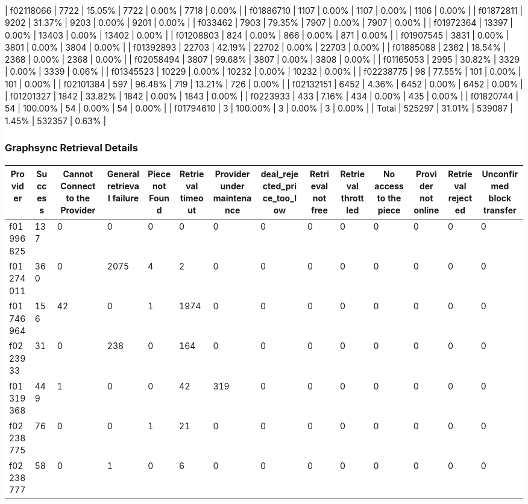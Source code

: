| f02118066 |                 7722 |                  15.05% |            7722 |              0.00% |               7718 |                 0.00% |
| f01886710 |                 1107 |                   0.00% |            1107 |              0.00% |               1106 |                 0.00% |
| f01872811 |                 9202 |                  31.37% |            9203 |              0.00% |               9201 |                 0.00% |
| f033462   |                 7903 |                  79.35% |            7907 |              0.00% |               7907 |                 0.00% |
| f01972364 |                13397 |                   0.00% |           13403 |              0.00% |              13402 |                 0.00% |
| f01208803 |                  824 |                   0.00% |             866 |              0.00% |                871 |                 0.00% |
| f01907545 |                 3831 |                   0.00% |            3801 |              0.00% |               3804 |                 0.00% |
| f01392893 |                22703 |                  42.19% |           22702 |              0.00% |              22703 |                 0.00% |
| f01885088 |                 2362 |                  18.54% |            2368 |              0.00% |               2368 |                 0.00% |
| f02058494 |                 3807 |                  99.68% |            3807 |              0.00% |               3808 |                 0.00% |
| f01165053 |                 2995 |                  30.82% |            3329 |              0.00% |               3339 |                 0.06% |
| f01345523 |                10229 |                   0.00% |           10232 |              0.00% |              10232 |                 0.00% |
| f02238775 |                   98 |                  77.55% |             101 |              0.00% |                101 |                 0.00% |
| f02101384 |                  597 |                  96.48% |             719 |             13.21% |                726 |                 0.00% |
| f02132151 |                 6452 |                   4.36% |            6452 |              0.00% |               6452 |                 0.00% |
| f01201327 |                 1842 |                  33.82% |            1842 |              0.00% |               1843 |                 0.00% |
| f0223933  |                  433 |                   7.16% |             434 |              0.00% |                435 |                 0.00% |
| f01820744 |                   54 |                 100.00% |              54 |              0.00% |                 54 |                 0.00% |
| f01794610 |                    3 |                 100.00% |               3 |              0.00% |                  3 |                 0.00% |
| Total     |               525297 |                  31.01% |          539087 |              1.45% |             532357 |                 0.63% |

### Graphsync Retrieval Details
| Provider  | Success | Cannot Connect to the Provider | General retrieval failure | Piece not Found | Retrieval timeout | Provider under maintenance | deal_rejected_price_too_low | Retrieval not free | Retrieval throttled | No access to the piece | Provider not online | Retrieval rejected | Unconfirmed block transfer |
| --------- | ------- | ------------------------------ | ------------------------- | --------------- | ----------------- | -------------------------- | --------------------------- | ------------------ | ------------------- | ---------------------- | ------------------- | ------------------ | -------------------------- |
| f01996825 | 137     | 0                              | 0                         | 0               | 0                 | 0                          | 0                           | 0                  | 0                   | 0                      | 0                   | 0                  | 0                          |
| f01274011 | 360     | 0                              | 2075                      | 4               | 2                 | 0                          | 0                           | 0                  | 0                   | 0                      | 0                   | 0                  | 0                          |
| f01746964 | 156     | 42                             | 0                         | 1               | 1974              | 0                          | 0                           | 0                  | 0                   | 0                      | 0                   | 0                  | 0                          |
| f0223933  | 31      | 0                              | 238                       | 0               | 164               | 0                          | 0                           | 0                  | 0                   | 0                      | 0                   | 0                  | 0                          |
| f01319368 | 449     | 1                              | 0                         | 0               | 42                | 319                        | 0                           | 0                  | 0                   | 0                      | 0                   | 0                  | 0                          |
| f02238775 | 76      | 0                              | 0                         | 1               | 21                | 0                          | 0                           | 0                  | 0                   | 0                      | 0                   | 0                  | 0                          |
| f02238777 | 58      | 0                              | 1                         | 0               | 6                 | 0                          | 0                           | 0                  | 0                   | 0                      | 0                   | 0                  | 0                          |